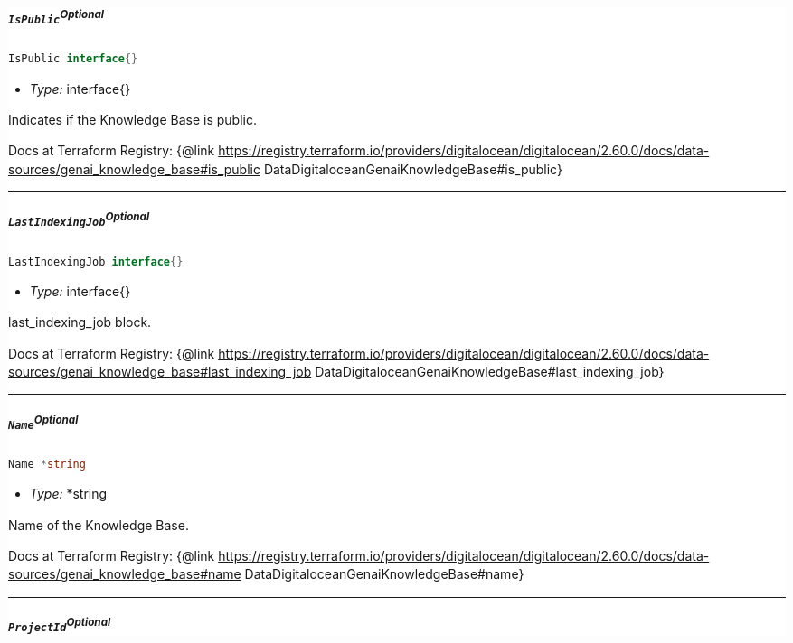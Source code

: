 
##### `IsPublic`<sup>Optional</sup> <a name="IsPublic" id="@cdktf/provider-digitalocean.dataDigitaloceanGenaiKnowledgeBase.DataDigitaloceanGenaiKnowledgeBaseConfig.property.isPublic"></a>

```go
IsPublic interface{}
```

- *Type:* interface{}

Indicates if the Knowledge Base is public.

Docs at Terraform Registry: {@link https://registry.terraform.io/providers/digitalocean/digitalocean/2.60.0/docs/data-sources/genai_knowledge_base#is_public DataDigitaloceanGenaiKnowledgeBase#is_public}

---

##### `LastIndexingJob`<sup>Optional</sup> <a name="LastIndexingJob" id="@cdktf/provider-digitalocean.dataDigitaloceanGenaiKnowledgeBase.DataDigitaloceanGenaiKnowledgeBaseConfig.property.lastIndexingJob"></a>

```go
LastIndexingJob interface{}
```

- *Type:* interface{}

last_indexing_job block.

Docs at Terraform Registry: {@link https://registry.terraform.io/providers/digitalocean/digitalocean/2.60.0/docs/data-sources/genai_knowledge_base#last_indexing_job DataDigitaloceanGenaiKnowledgeBase#last_indexing_job}

---

##### `Name`<sup>Optional</sup> <a name="Name" id="@cdktf/provider-digitalocean.dataDigitaloceanGenaiKnowledgeBase.DataDigitaloceanGenaiKnowledgeBaseConfig.property.name"></a>

```go
Name *string
```

- *Type:* *string

Name of the Knowledge Base.

Docs at Terraform Registry: {@link https://registry.terraform.io/providers/digitalocean/digitalocean/2.60.0/docs/data-sources/genai_knowledge_base#name DataDigitaloceanGenaiKnowledgeBase#name}

---

##### `ProjectId`<sup>Optional</sup> <a name="ProjectId" id="@cdktf/provider-digitalocean.dataDigitaloceanGenaiKnowledgeBase.DataDigitaloceanGenaiKnowledgeBaseConfig.property.projectId"></a>
